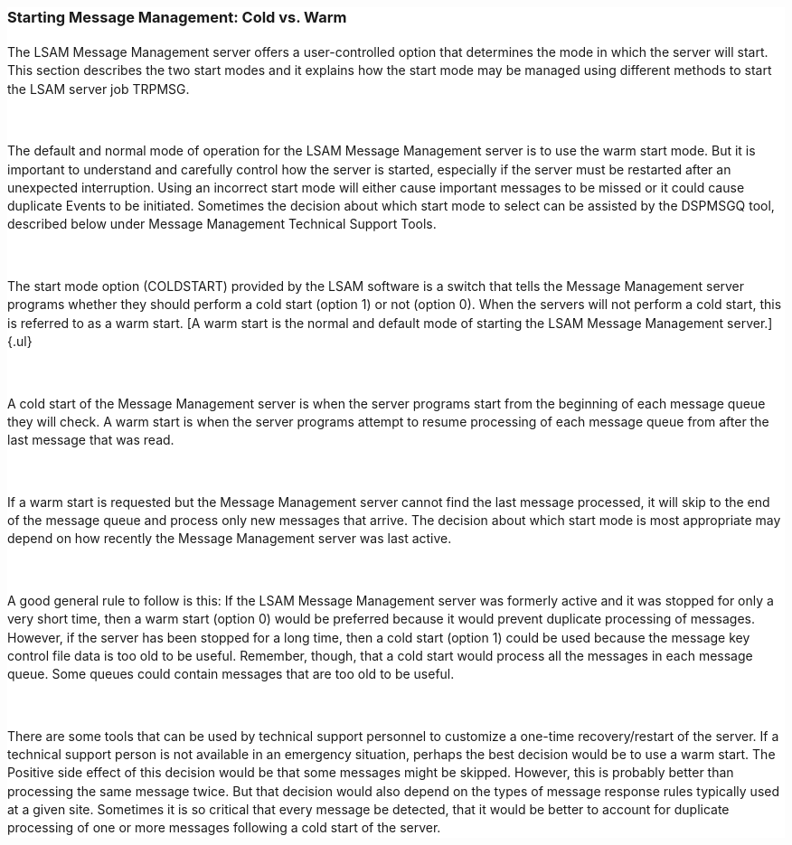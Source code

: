 ### Starting Message Management: Cold vs. Warm

The LSAM Message Management server offers a user-controlled option that
determines the mode in which the server will start. This section
describes the two start modes and it explains how the start mode may be
managed using different methods to start the LSAM server job TRPMSG.

 

The default and normal mode of operation for the LSAM Message Management
server is to use the warm start mode. But it is important to understand
and carefully control how the server is started, especially if the
server must be restarted after an unexpected interruption. Using an
incorrect start mode will either cause important messages to be missed
or it could cause duplicate Events to be initiated. Sometimes the
decision about which start mode to select can be assisted by the DSPMSGQ
tool, described below under Message Management Technical Support Tools.

 

The start mode option (COLDSTART) provided by the LSAM software is a
switch that tells the Message Management server programs whether they
should perform a cold start (option 1) or not (option 0). When the
servers will not perform a cold start, this is referred to as a warm
start. [A warm start is the normal and default mode of starting the LSAM Message Management server.]{.ul}

 

A cold start of the Message Management server is when the server
programs start from the beginning of each message queue they will check.
A warm start is when the server programs attempt to resume processing of
each message queue from after the last message that was read.

 

If a warm start is requested but the Message Management server cannot
find the last message processed, it will skip to the end of the message
queue and process only new messages that arrive. The decision about
which start mode is most appropriate may depend on how recently the
Message Management server was last active.

 

A good general rule to follow is this: If the LSAM Message Management
server was formerly active and it was stopped for only a very short
time, then a warm start (option 0) would be preferred because it would
prevent duplicate processing of messages. However, if the server has
been stopped for a long time, then a cold start (option 1) could be used
because the message key control file data is too old to be useful.
Remember, though, that a cold start would process all the messages in
each message queue. Some queues could contain messages that are too old
to be useful.

 

There are some tools that can be used by technical support personnel to
customize a one-time recovery/restart of the server. If a technical
support person is not available in an emergency situation, perhaps the
best decision would be to use a warm start. The Positive side effect of
this decision would be that some messages might be skipped. However,
this is probably better than processing the same message twice. But that
decision would also depend on the types of message response rules
typically used at a given site. Sometimes it is so critical that every
message be detected, that it would be better to account for duplicate
processing of one or more messages following a cold start of the server.
